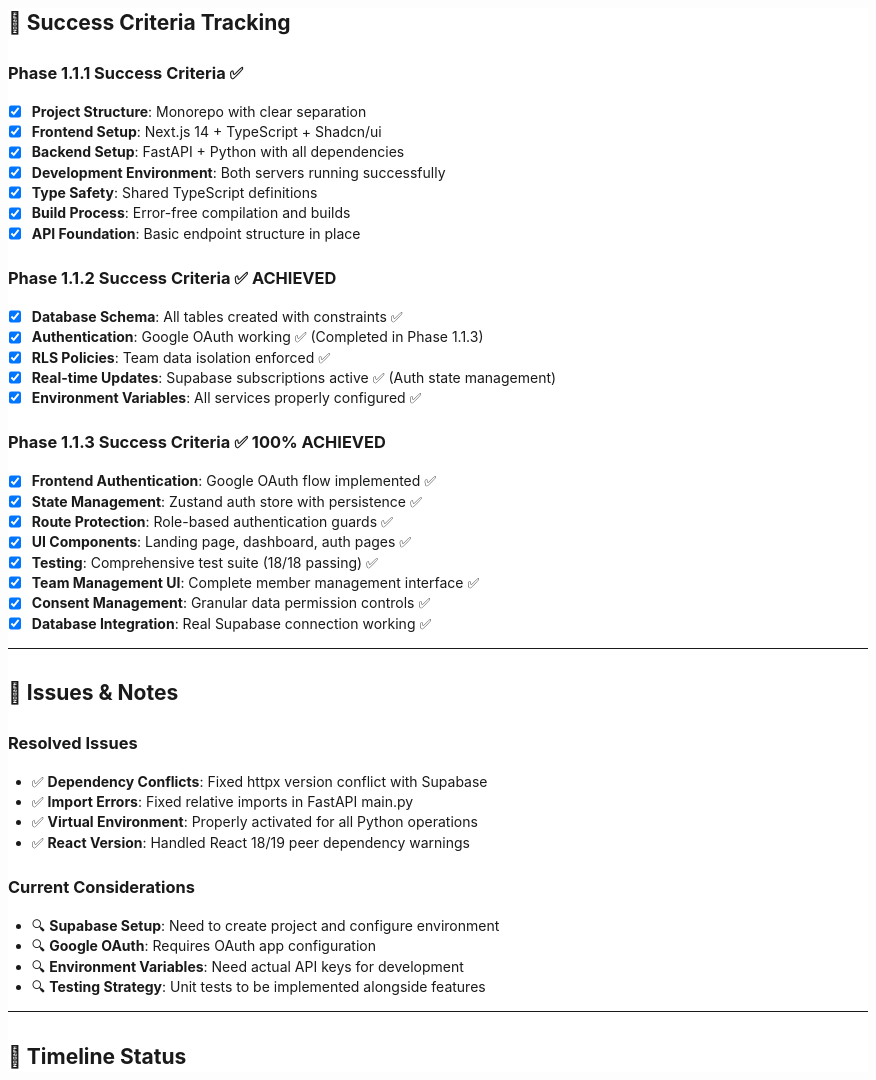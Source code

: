 
## 🎯 Success Criteria Tracking

### **Phase 1.1.1 Success Criteria** ✅
- [x] **Project Structure**: Monorepo with clear separation
- [x] **Frontend Setup**: Next.js 14 + TypeScript + Shadcn/ui
- [x] **Backend Setup**: FastAPI + Python with all dependencies
- [x] **Development Environment**: Both servers running successfully
- [x] **Type Safety**: Shared TypeScript definitions
- [x] **Build Process**: Error-free compilation and builds
- [x] **API Foundation**: Basic endpoint structure in place

### **Phase 1.1.2 Success Criteria** ✅ ACHIEVED
- [x] **Database Schema**: All tables created with constraints ✅
- [x] **Authentication**: Google OAuth working ✅ (Completed in Phase 1.1.3)
- [x] **RLS Policies**: Team data isolation enforced ✅
- [x] **Real-time Updates**: Supabase subscriptions active ✅ (Auth state management)
- [x] **Environment Variables**: All services properly configured ✅

### **Phase 1.1.3 Success Criteria** ✅ 100% ACHIEVED
- [x] **Frontend Authentication**: Google OAuth flow implemented ✅
- [x] **State Management**: Zustand auth store with persistence ✅
- [x] **Route Protection**: Role-based authentication guards ✅
- [x] **UI Components**: Landing page, dashboard, auth pages ✅
- [x] **Testing**: Comprehensive test suite (18/18 passing) ✅
- [x] **Team Management UI**: Complete member management interface ✅
- [x] **Consent Management**: Granular data permission controls ✅
- [x] **Database Integration**: Real Supabase connection working ✅

---

## 🐛 Issues & Notes

### **Resolved Issues**
- ✅ **Dependency Conflicts**: Fixed httpx version conflict with Supabase
- ✅ **Import Errors**: Fixed relative imports in FastAPI main.py
- ✅ **Virtual Environment**: Properly activated for all Python operations
- ✅ **React Version**: Handled React 18/19 peer dependency warnings

### **Current Considerations**
- 🔍 **Supabase Setup**: Need to create project and configure environment
- 🔍 **Google OAuth**: Requires OAuth app configuration
- 🔍 **Environment Variables**: Need actual API keys for development
- 🔍 **Testing Strategy**: Unit tests to be implemented alongside features

---

## 📅 Timeline Status
